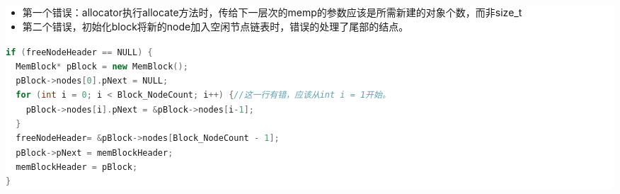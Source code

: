   - 第一个错误：allocator执行allocate方法时，传给下一层次的memp的参数应该是所需新建的对象个数，而非size_t
  - 第二个错误，初始化block将新的node加入空闲节点链表时，错误的处理了尾部的结点。

```cpp
if (freeNodeHeader == NULL) {
  MemBlock* pBlock = new MemBlock();
  pBlock->nodes[0].pNext = NULL;
  for (int i = 0; i < Block_NodeCount; i++) {//这一行有错，应该从int i = 1开始。
    pBlock->nodes[i].pNext = &pBlock->nodes[i-1];
  }
  freeNodeHeader= &pBlock->nodes[Block_NodeCount - 1];
  pBlock->pNext = memBlockHeader;
  memBlockHeader = pBlock;
}
```